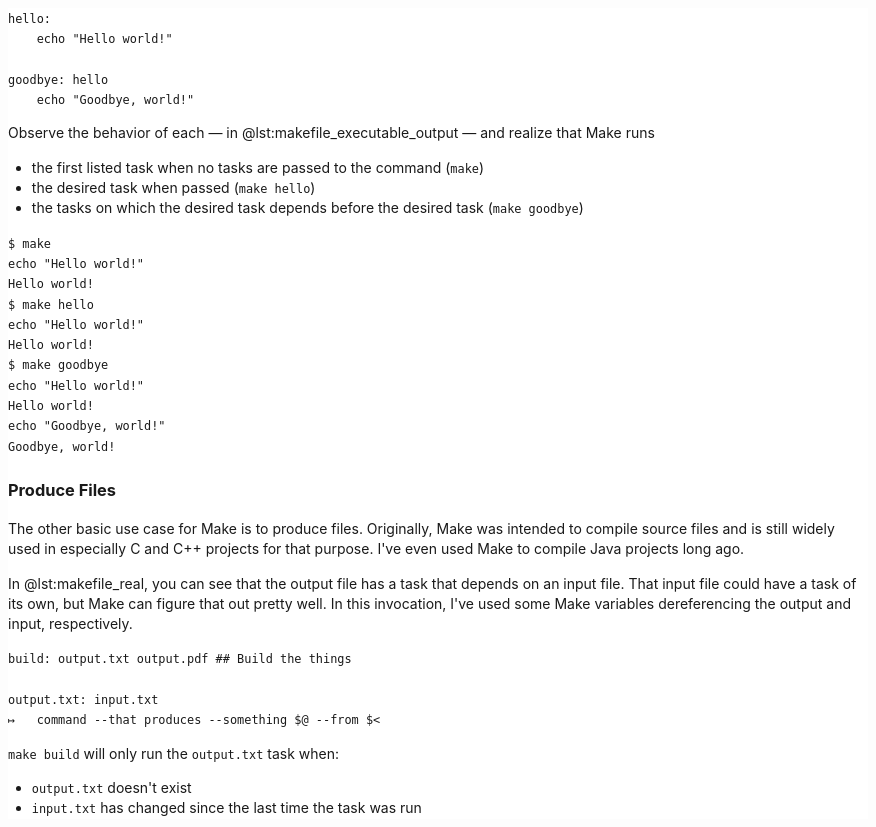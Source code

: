 ```{.Makefile #lst:makefile_executable caption="A hello world Makefile"}
hello:
    echo "Hello world!"

goodbye: hello
    echo "Goodbye, world!"
```

Observe the behavior of each — in @lst:makefile_executable_output — and realize that Make runs

* the first listed task when no tasks are passed to the command (`make`)
* the desired task when passed (`make hello`)
* the tasks on which the desired task depends before the desired task (`make goodbye`)


```{#lst:makefile_executable_output caption="The output of the hello world Makefile"}
$ make
echo "Hello world!"
Hello world!
$ make hello
echo "Hello world!"
Hello world!
$ make goodbye
echo "Hello world!"
Hello world!
echo "Goodbye, world!"
Goodbye, world!
```

### Produce Files

The other basic use case for Make is to produce files.
Originally, Make was intended to compile source files
and is still widely used in especially C and C++ projects for that purpose.
I've even used Make to compile Java projects long ago.

In @lst:makefile_real, you can see that the output file has a task that
depends on an input file.
That input file could have a task of its own,
but Make can figure that out pretty well.
In this invocation, I've used some Make variables dereferencing the output and input, respectively.


```{.Makefile #lst:makefile_real caption="A real example Makefile"}
build: output.txt output.pdf ## Build the things

output.txt: input.txt
↦   command --that produces --something $@ --from $<
```

`make build` will only run the `output.txt` task when:

* `output.txt` doesn't exist
* `input.txt` has changed since the last time the task was run


[wiki_make]: https://en.wikipedia.org/wiki/Make_(software)



[gh-pdr]: https://github.com/colindean/problem-diagnosis-remedy-proposal
[macos1015]: https://developer.apple.com/documentation/macos-release-notes/macos-catalina-10_15-release-notes#Scripting-Language-Runtimes
[faster-python]: https://pythonspeed.com/articles/faster-python/
[brew-python]: https://docs.brew.sh/Homebrew-and-Python
[pyenv]: https://github.com/pyenv/pyenv
[macports]: https://www.macports.org/
[nix]: https://nixos.org/
[bitrot]: https://en.wikipedia.org/wiki/Software_rot
[eoldate]: https://endoflife.date/python
[py36]: https://www.python.org/dev/peps/pep-0494/
[py37]: https://www.python.org/dev/peps/pep-0537/
[py38]: https://www.python.org/dev/peps/pep-0569/
[py39]: https://www.python.org/dev/peps/pep-0596/
[py310]: https://peps.python.org/pep-0619/
[py311]: https://peps.python.org/pep-0664/
[py312]: https://peps.python.org/pep-0693/
[pip]: https://pip.pypa.io
[poetry]: https://python-poetry.org
[pipenv]: https://pipenv.pypa.io
[pep518]: https://peps.python.org/pep-0518/
[xkcd_1987]: https://imgs.xkcd.com/comics/python_environment.png
[brewpy]: https://docs.brew.sh/Homebrew-and-Python#python-3y
[^scala_dep]: Notably, Scala, because the Scala runtime is just another library
[brew-bundle]: https://github.com/homebrew/homebrew-bundle
[peru]: https://github.com/buildinspace/peru
[^dag]: [Directed acyclic graph](https://en.wikipedia.org/wiki/Directed_acyclic_graph)